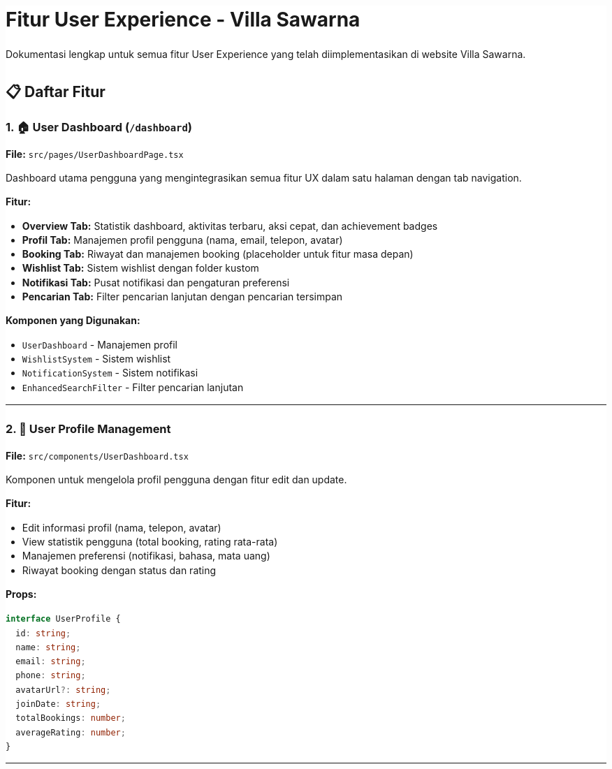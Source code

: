 # Fitur User Experience - Villa Sawarna

Dokumentasi lengkap untuk semua fitur User Experience yang telah diimplementasikan di website Villa Sawarna.

## 📋 Daftar Fitur

### 1. 🏠 User Dashboard (`/dashboard`)
**File:** `src/pages/UserDashboardPage.tsx`

Dashboard utama pengguna yang mengintegrasikan semua fitur UX dalam satu halaman dengan tab navigation.

**Fitur:**
- **Overview Tab:** Statistik dashboard, aktivitas terbaru, aksi cepat, dan achievement badges
- **Profil Tab:** Manajemen profil pengguna (nama, email, telepon, avatar)
- **Booking Tab:** Riwayat dan manajemen booking (placeholder untuk fitur masa depan)
- **Wishlist Tab:** Sistem wishlist dengan folder kustom
- **Notifikasi Tab:** Pusat notifikasi dan pengaturan preferensi
- **Pencarian Tab:** Filter pencarian lanjutan dengan pencarian tersimpan

**Komponen yang Digunakan:**
- `UserDashboard` - Manajemen profil
- `WishlistSystem` - Sistem wishlist
- `NotificationSystem` - Sistem notifikasi
- `EnhancedSearchFilter` - Filter pencarian lanjutan

---

### 2. 👤 User Profile Management
**File:** `src/components/UserDashboard.tsx`

Komponen untuk mengelola profil pengguna dengan fitur edit dan update.

**Fitur:**
- Edit informasi profil (nama, telepon, avatar)
- View statistik pengguna (total booking, rating rata-rata)
- Manajemen preferensi (notifikasi, bahasa, mata uang)
- Riwayat booking dengan status dan rating

**Props:**
```typescript
interface UserProfile {
  id: string;
  name: string;
  email: string;
  phone: string;
  avatarUrl?: string;
  joinDate: string;
  totalBookings: number;
  averageRating: number;
}
```

---